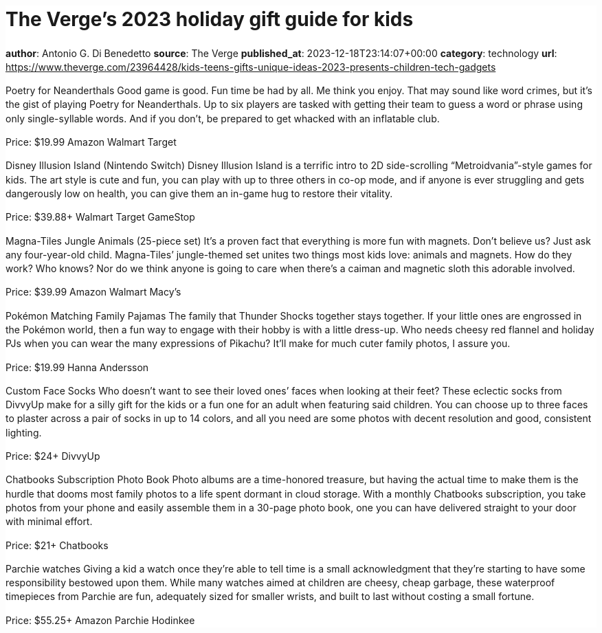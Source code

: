 # The Verge’s 2023 holiday gift guide for kids
**author**: Antonio G. Di Benedetto
**source**: The Verge
**published_at**: 2023-12-18T23:14:07+00:00
**category**: technology
**url**: https://www.theverge.com/23964428/kids-teens-gifts-unique-ideas-2023-presents-children-tech-gadgets

Poetry for Neanderthals Good game is good. Fun time be had by all. Me think you enjoy. That may sound like word crimes, but it’s the gist of playing Poetry for Neanderthals. Up to six players are tasked with getting their team to guess a word or phrase using only single-syllable words. And if you don’t, be prepared to get whacked with an inflatable club.

Price: $19.99 Amazon Walmart Target

Disney Illusion Island (Nintendo Switch) Disney Illusion Island is a terrific intro to 2D side-scrolling “Metroidvania”-style games for kids. The art style is cute and fun, you can play with up to three others in co-op mode, and if anyone is ever struggling and gets dangerously low on health, you can give them an in-game hug to restore their vitality.

Price: $39.88+ Walmart Target GameStop

Magna-Tiles Jungle Animals (25-piece set) It’s a proven fact that everything is more fun with magnets. Don’t believe us? Just ask any four-year-old child. Magna-Tiles’ jungle-themed set unites two things most kids love: animals and magnets. How do they work? Who knows? Nor do we think anyone is going to care when there’s a caiman and magnetic sloth this adorable involved.

Price: $39.99 Amazon Walmart Macy’s

Pokémon Matching Family Pajamas The family that Thunder Shocks together stays together. If your little ones are engrossed in the Pokémon world, then a fun way to engage with their hobby is with a little dress-up. Who needs cheesy red flannel and holiday PJs when you can wear the many expressions of Pikachu? It’ll make for much cuter family photos, I assure you.

Price: $19.99 Hanna Andersson

Custom Face Socks Who doesn’t want to see their loved ones’ faces when looking at their feet? These eclectic socks from DivvyUp make for a silly gift for the kids or a fun one for an adult when featuring said children. You can choose up to three faces to plaster across a pair of socks in up to 14 colors, and all you need are some photos with decent resolution and good, consistent lighting.

Price: $24+ DivvyUp

Chatbooks Subscription Photo Book Photo albums are a time-honored treasure, but having the actual time to make them is the hurdle that dooms most family photos to a life spent dormant in cloud storage. With a monthly Chatbooks subscription, you take photos from your phone and easily assemble them in a 30-page photo book, one you can have delivered straight to your door with minimal effort.

Price: $21+ Chatbooks

Parchie watches Giving a kid a watch once they’re able to tell time is a small acknowledgment that they’re starting to have some responsibility bestowed upon them. While many watches aimed at children are cheesy, cheap garbage, these waterproof timepieces from Parchie are fun, adequately sized for smaller wrists, and built to last without costing a small fortune.

Price: $55.25+ Amazon Parchie Hodinkee
